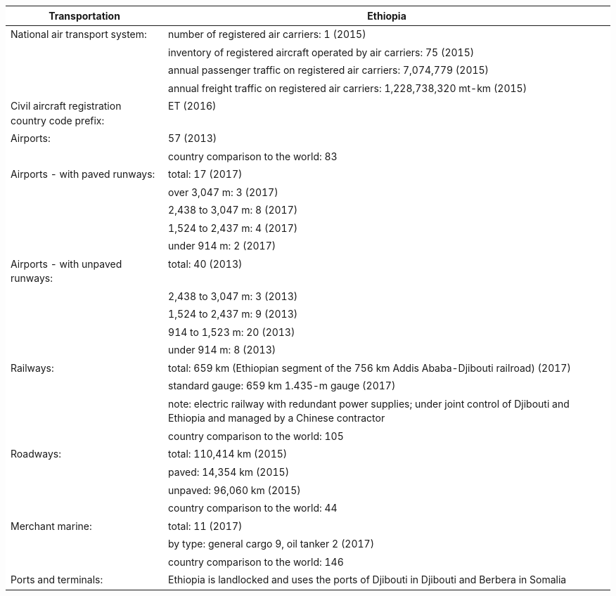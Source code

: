 | Transportation | Ethiopia |
| --- | --- |
| National air transport system: | number of registered air carriers: 1 (2015) |
| | inventory of registered aircraft operated by air carriers: 75 (2015) |
| | annual passenger traffic on registered air carriers: 7,074,779 (2015) |
| | annual freight traffic on registered air carriers: 1,228,738,320 mt-km (2015) |
| Civil aircraft registration country code prefix: | ET (2016) |
| Airports: | 57 (2013) |
| | country comparison to the world: 83 |
| Airports - with paved runways: | total: 17 (2017) |
| | over 3,047 m: 3 (2017) |
| | 2,438 to 3,047 m: 8 (2017) |
| | 1,524 to 2,437 m: 4 (2017) |
| | under 914 m: 2 (2017) |
| Airports - with unpaved runways: | total: 40 (2013) |
| | 2,438 to 3,047 m: 3 (2013) |
| | 1,524 to 2,437 m: 9 (2013) |
| | 914 to 1,523 m: 20 (2013) |
| | under 914 m: 8 (2013) |
| Railways: | total: 659 km (Ethiopian segment of the 756 km Addis Ababa-Djibouti railroad) (2017) |
| | standard gauge: 659 km 1.435-m gauge (2017) |
| | note: electric railway with redundant power supplies; under joint control of Djibouti and Ethiopia and managed by a Chinese contractor |
| | country comparison to the world: 105 |
| Roadways: | total: 110,414 km (2015) |
| | paved: 14,354 km (2015) |
| | unpaved: 96,060 km (2015) |
| | country comparison to the world: 44 |
| Merchant marine: | total: 11 (2017) |
| | by type: general cargo 9, oil tanker 2 (2017) |
| | country comparison to the world: 146 |
| Ports and terminals: | Ethiopia is landlocked and uses the ports of Djibouti in Djibouti and Berbera in Somalia |

